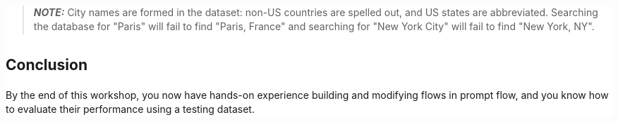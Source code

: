 > **_NOTE:_** City names are formed in the dataset: non-US countries are spelled out, and US states are abbreviated. Searching the database for "Paris" will fail to find "Paris, France" and searching for "New York City" will fail to find "New York, NY".

## Conclusion
By the end of this workshop, you now have hands-on experience building and modifying flows in prompt flow, and you know how to evaluate their performance using a testing dataset.